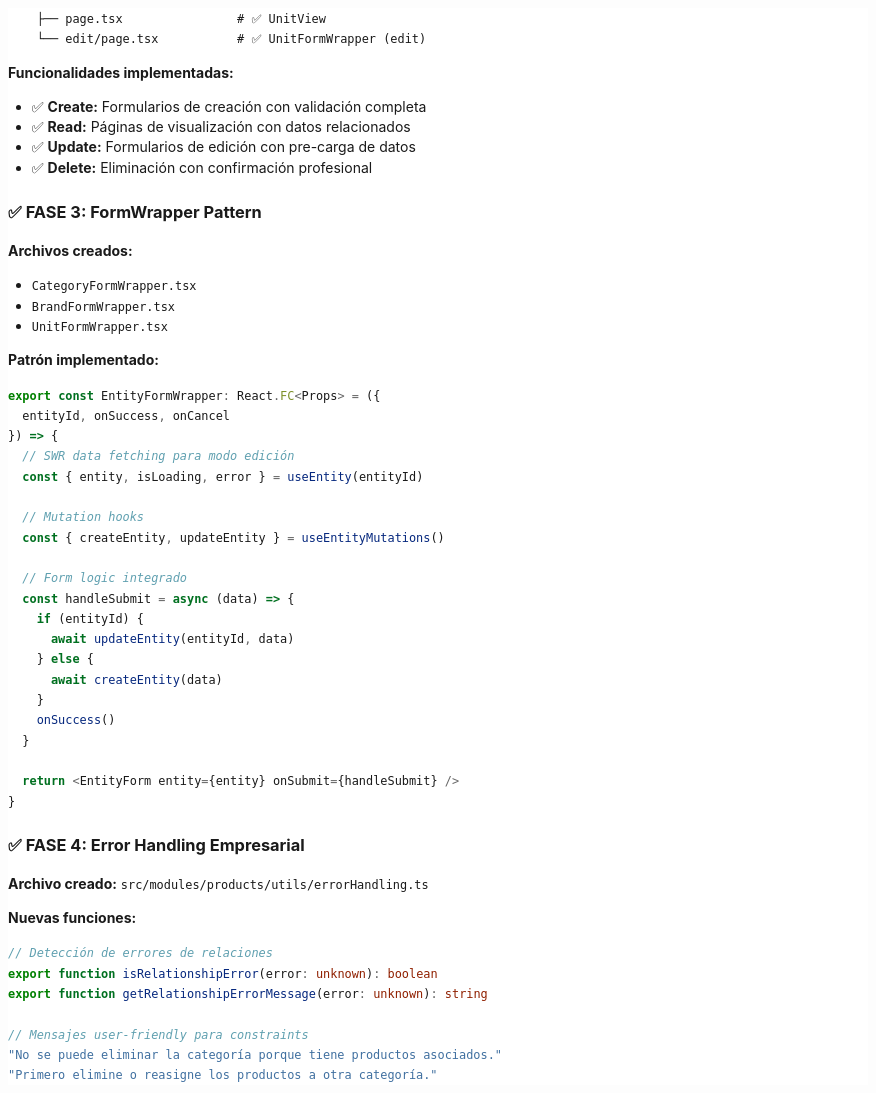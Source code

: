 ```
    ├── page.tsx                # ✅ UnitView
    └── edit/page.tsx           # ✅ UnitFormWrapper (edit)
```

**Funcionalidades implementadas:**
- ✅ **Create:** Formularios de creación con validación completa
- ✅ **Read:** Páginas de visualización con datos relacionados
- ✅ **Update:** Formularios de edición con pre-carga de datos
- ✅ **Delete:** Eliminación con confirmación profesional

### **✅ FASE 3: FormWrapper Pattern** 
**Archivos creados:**
- `CategoryFormWrapper.tsx` 
- `BrandFormWrapper.tsx`
- `UnitFormWrapper.tsx`

**Patrón implementado:**
```typescript
export const EntityFormWrapper: React.FC<Props> = ({ 
  entityId, onSuccess, onCancel 
}) => {
  // SWR data fetching para modo edición
  const { entity, isLoading, error } = useEntity(entityId)
  
  // Mutation hooks
  const { createEntity, updateEntity } = useEntityMutations()
  
  // Form logic integrado
  const handleSubmit = async (data) => {
    if (entityId) {
      await updateEntity(entityId, data)
    } else {
      await createEntity(data) 
    }
    onSuccess()
  }
  
  return <EntityForm entity={entity} onSubmit={handleSubmit} />
}
```

### **✅ FASE 4: Error Handling Empresarial**
**Archivo creado:** `src/modules/products/utils/errorHandling.ts`

**Nuevas funciones:**
```typescript
// Detección de errores de relaciones
export function isRelationshipError(error: unknown): boolean
export function getRelationshipErrorMessage(error: unknown): string

// Mensajes user-friendly para constraints
"No se puede eliminar la categoría porque tiene productos asociados."
"Primero elimine o reasigne los productos a otra categoría."
```
